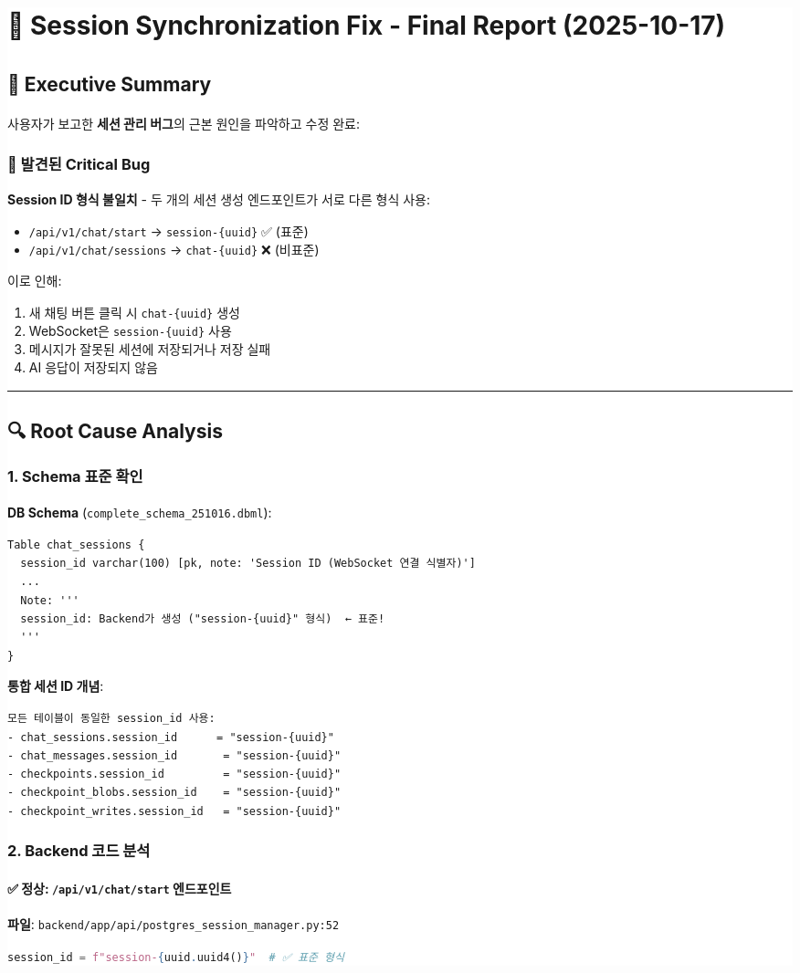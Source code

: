 # 🔧 Session Synchronization Fix - Final Report (2025-10-17)

## 📌 Executive Summary

사용자가 보고한 **세션 관리 버그**의 근본 원인을 파악하고 수정 완료:

### 🚨 발견된 Critical Bug
**Session ID 형식 불일치** - 두 개의 세션 생성 엔드포인트가 서로 다른 형식 사용:
- `/api/v1/chat/start` → `session-{uuid}` ✅ (표준)
- `/api/v1/chat/sessions` → `chat-{uuid}` ❌ (비표준)

이로 인해:
1. 새 채팅 버튼 클릭 시 `chat-{uuid}` 생성
2. WebSocket은 `session-{uuid}` 사용
3. 메시지가 잘못된 세션에 저장되거나 저장 실패
4. AI 응답이 저장되지 않음

---

## 🔍 Root Cause Analysis

### 1. Schema 표준 확인

**DB Schema** (`complete_schema_251016.dbml`):
```dbml
Table chat_sessions {
  session_id varchar(100) [pk, note: 'Session ID (WebSocket 연결 식별자)']
  ...
  Note: '''
  session_id: Backend가 생성 ("session-{uuid}" 형식)  ← 표준!
  '''
}
```

**통합 세션 ID 개념**:
```
모든 테이블이 동일한 session_id 사용:
- chat_sessions.session_id      = "session-{uuid}"
- chat_messages.session_id       = "session-{uuid}"
- checkpoints.session_id         = "session-{uuid}"
- checkpoint_blobs.session_id    = "session-{uuid}"
- checkpoint_writes.session_id   = "session-{uuid}"
```

### 2. Backend 코드 분석

#### ✅ 정상: `/api/v1/chat/start` 엔드포인트
**파일**: `backend/app/api/postgres_session_manager.py:52`
```python
session_id = f"session-{uuid.uuid4()}"  # ✅ 표준 형식
```
